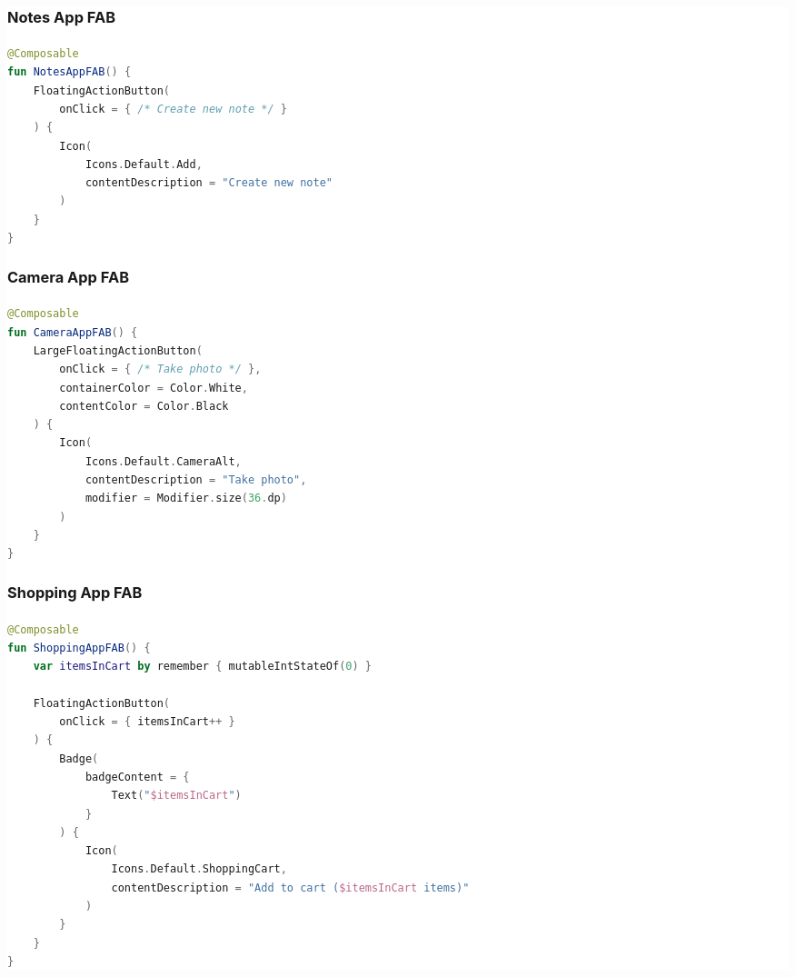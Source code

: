 ### Notes App FAB

```kotlin
@Composable
fun NotesAppFAB() {
    FloatingActionButton(
        onClick = { /* Create new note */ }
    ) {
        Icon(
            Icons.Default.Add,
            contentDescription = "Create new note"
        )
    }
}
```

### Camera App FAB

```kotlin
@Composable
fun CameraAppFAB() {
    LargeFloatingActionButton(
        onClick = { /* Take photo */ },
        containerColor = Color.White,
        contentColor = Color.Black
    ) {
        Icon(
            Icons.Default.CameraAlt,
            contentDescription = "Take photo",
            modifier = Modifier.size(36.dp)
        )
    }
}
```

### Shopping App FAB

```kotlin
@Composable
fun ShoppingAppFAB() {
    var itemsInCart by remember { mutableIntStateOf(0) }
    
    FloatingActionButton(
        onClick = { itemsInCart++ }
    ) {
        Badge(
            badgeContent = { 
                Text("$itemsInCart") 
            }
        ) {
            Icon(
                Icons.Default.ShoppingCart,
                contentDescription = "Add to cart ($itemsInCart items)"
            )
        }
    }
}
```
